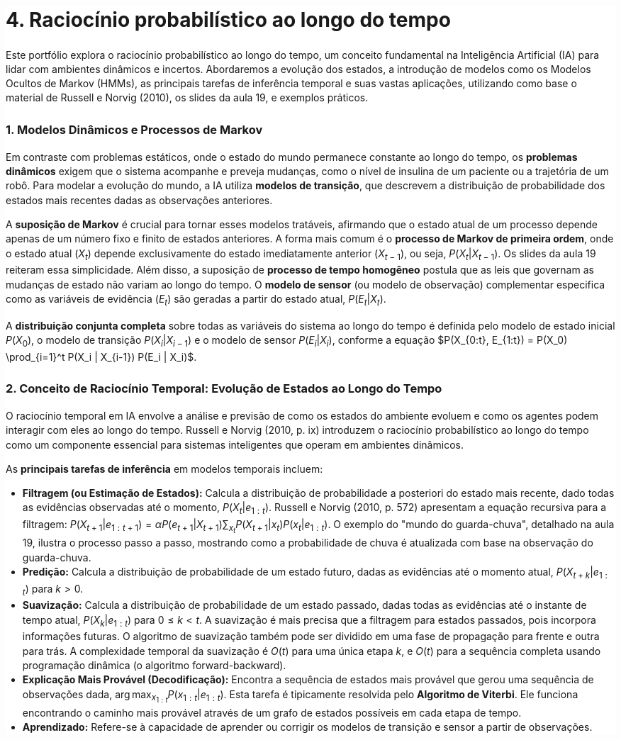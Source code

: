 # 4. Raciocínio probabilístico ao longo do tempo

Este portfólio explora o raciocínio probabilístico ao longo do tempo, um conceito fundamental na Inteligência Artificial (IA) para lidar com ambientes dinâmicos e incertos. Abordaremos a evolução dos estados, a introdução de modelos como os Modelos Ocultos de Markov (HMMs), as principais tarefas de inferência temporal e suas vastas aplicações, utilizando como base o material de Russell e Norvig (2010), os slides da aula 19, e exemplos práticos.

### 1. Modelos Dinâmicos e Processos de Markov

Em contraste com problemas estáticos, onde o estado do mundo permanece constante ao longo do tempo, os **problemas dinâmicos** exigem que o sistema acompanhe e preveja mudanças, como o nível de insulina de um paciente ou a trajetória de um robô. Para modelar a evolução do mundo, a IA utiliza **modelos de transição**, que descrevem a distribuição de probabilidade dos estados mais recentes dadas as observações anteriores.

A **suposição de Markov** é crucial para tornar esses modelos tratáveis, afirmando que o estado atual de um processo depende apenas de um número fixo e finito de estados anteriores. A forma mais comum é o **processo de Markov de primeira ordem**, onde o estado atual ($X_t$) depende exclusivamente do estado imediatamente anterior ($X_{t-1}$), ou seja, $P(X_t|X_{t-1})$. Os slides da aula 19 reiteram essa simplicidade. Além disso, a suposição de **processo de tempo homogêneo** postula que as leis que governam as mudanças de estado não variam ao longo do tempo. O **modelo de sensor** (ou modelo de observação) complementar especifica como as variáveis de evidência ($E_t$) são geradas a partir do estado atual, $P(E_t|X_t)$.

A **distribuição conjunta completa** sobre todas as variáveis do sistema ao longo do tempo é definida pelo modelo de estado inicial $P(X_0)$, o modelo de transição $P(X_i|X_{i-1})$ e o modelo de sensor $P(E_i|X_i)$, conforme a equação $P(X_{0:t}, E_{1:t}) = P(X_0) \prod_{i=1}^t P(X_i | X_{i-1}) P(E_i | X_i)$.

### 2. Conceito de Raciocínio Temporal: Evolução de Estados ao Longo do Tempo

O raciocínio temporal em IA envolve a análise e previsão de como os estados do ambiente evoluem e como os agentes podem interagir com eles ao longo do tempo. Russell e Norvig (2010, p. ix) introduzem o raciocínio probabilístico ao longo do tempo como um componente essencial para sistemas inteligentes que operam em ambientes dinâmicos.

As **principais tarefas de inferência** em modelos temporais incluem:

*   **Filtragem (ou Estimação de Estados):** Calcula a distribuição de probabilidade a posteriori do estado mais recente, dado todas as evidências observadas até o momento, $P(X_t|e_{1:t})$. Russell e Norvig (2010, p. 572) apresentam a equação recursiva para a filtragem: $P(X_{t+1} | e_{1:t+1}) = \alpha P(e_{t+1} | X_{t+1}) \sum_{x_t} P(X_{t+1} | x_t) P(x_t | e_{1:t})$. O exemplo do "mundo do guarda-chuva", detalhado na aula 19, ilustra o processo passo a passo, mostrando como a probabilidade de chuva é atualizada com base na observação do guarda-chuva.
*   **Predição:** Calcula a distribuição de probabilidade de um estado futuro, dadas as evidências até o momento atual, $P(X_{t+k} | e_{1:t})$ para $k > 0$.
*   **Suavização:** Calcula a distribuição de probabilidade de um estado passado, dadas todas as evidências até o instante de tempo atual, $P(X_k|e_{1:t})$ para $0 \le k < t$. A suavização é mais precisa que a filtragem para estados passados, pois incorpora informações futuras. O algoritmo de suavização também pode ser dividido em uma fase de propagação para frente e outra para trás. A complexidade temporal da suavização é $O(t)$ para uma única etapa $k$, e $O(t)$ para a sequência completa usando programação dinâmica (o algoritmo forward-backward).
*   **Explicação Mais Provável (Decodificação):** Encontra a sequência de estados mais provável que gerou uma sequência de observações dada, $\arg \max_{x_{1:t}} P(x_{1:t} | e_{1:t})$. Esta tarefa é tipicamente resolvida pelo **Algoritmo de Viterbi**. Ele funciona encontrando o caminho mais provável através de um grafo de estados possíveis em cada etapa de tempo.
*   **Aprendizado:** Refere-se à capacidade de aprender ou corrigir os modelos de transição e sensor a partir de observações.
